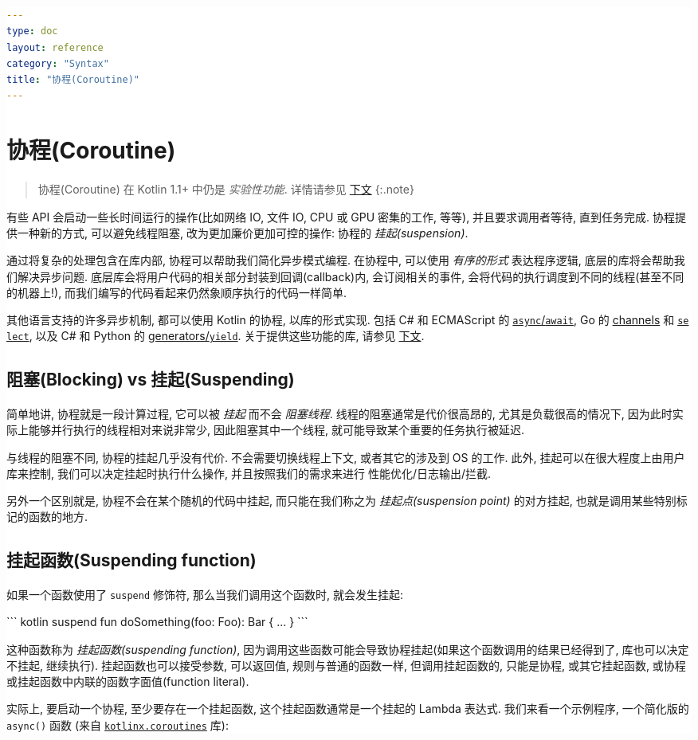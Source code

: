 ```yaml
---
type: doc
layout: reference
category: "Syntax"
title: "协程(Coroutine)"
---
```


# 协程(Coroutine)

> 协程(Coroutine) 在 Kotlin 1.1+ 中仍是 *实验性功能*. 详情请参见 [下文](#experimental-status-of-coroutines)
{:.note}

有些 API 会启动一些长时间运行的操作(比如网络 IO, 文件 IO, CPU 或 GPU 密集的工作, 等等), 并且要求调用者等待, 直到任务完成. 协程提供一种新的方式, 可以避免线程阻塞, 改为更加廉价更加可控的操作: 协程的 *挂起(suspension)*.

通过将复杂的处理包含在库内部, 协程可以帮助我们简化异步模式编程. 在协程中, 可以使用 *有序的形式* 表达程序逻辑, 底层的库将会帮助我们解决异步问题. 底层库会将用户代码的相关部分封装到回调(callback)内, 会订阅相关的事件, 会将代码的执行调度到不同的线程(甚至不同的机器上!), 而我们编写的代码看起来仍然象顺序执行的代码一样简单.

其他语言支持的许多异步机制, 都可以使用 Kotlin 的协程, 以库的形式实现. 包括
C# 和 ECMAScript 的 [`async`/`await`](https://github.com/Kotlin/kotlinx.coroutines/blob/master/coroutines-guide.md#composing-suspending-functions),
Go 的 [channels](https://github.com/Kotlin/kotlinx.coroutines/blob/master/coroutines-guide.md#channels) 和 [`select`](https://github.com/Kotlin/kotlinx.coroutines/blob/master/coroutines-guide.md#select-expression),
以及 C# 和 Python 的 [generators/`yield`](#generators-api-in-kotlincoroutines).
关于提供这些功能的库, 请参见 [下文](#standard-apis).

## 阻塞(Blocking) vs 挂起(Suspending)

简单地讲, 协程就是一段计算过程, 它可以被 *挂起* 而不会 *阻塞线程*. 线程的阻塞通常是代价很高昂的, 尤其是负载很高的情况下, 因为此时实际上能够并行执行的线程相对来说非常少, 因此阻塞其中一个线程, 就可能导致某个重要的任务执行被延迟.

与线程的阻塞不同, 协程的挂起几乎没有代价. 不会需要切换线程上下文, 或者其它的涉及到 OS 的工作. 此外, 挂起可以在很大程度上由用户库来控制, 我们可以决定挂起时执行什么操作, 并且按照我们的需求来进行 性能优化/日志输出/拦截.

另外一个区别就是, 协程不会在某个随机的代码中挂起, 而只能在我们称之为 *挂起点(suspension point)* 的对方挂起, 也就是调用某些特别标记的函数的地方.

## 挂起函数(Suspending function)

如果一个函数使用了 `suspend` 修饰符, 那么当我们调用这个函数时, 就会发生挂起:

<div class="sample" markdown="1" theme="idea" data-highlight-only>
``` kotlin
suspend fun doSomething(foo: Foo): Bar { ... }
```
</div>

这种函数称为 *挂起函数(suspending function)*, 因为调用这些函数可能会导致协程挂起(如果这个函数调用的结果已经得到了, 库也可以决定不挂起, 继续执行).
挂起函数也可以接受参数, 可以返回值, 规则与普通的函数一样, 但调用挂起函数的, 只能是协程, 或其它挂起函数, 或协程或挂起函数中内联的函数字面值(function literal).

实际上, 要启动一个协程, 至少要存在一个挂起函数, 这个挂起函数通常是一个挂起的 Lambda 表达式. 我们来看一个示例程序, 一个简化版的 `async()` 函数 (来自 [`kotlinx.coroutines`](#generators-api-in-kotlincoroutines) 库):
